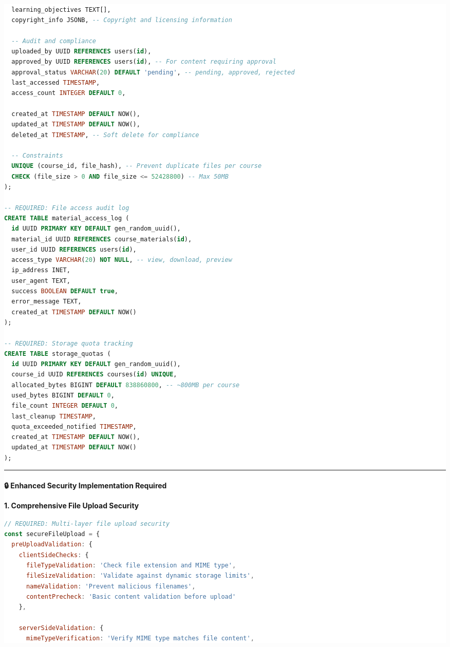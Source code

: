 ```sql
  learning_objectives TEXT[],
  copyright_info JSONB, -- Copyright and licensing information
  
  -- Audit and compliance
  uploaded_by UUID REFERENCES users(id),
  approved_by UUID REFERENCES users(id), -- For content requiring approval
  approval_status VARCHAR(20) DEFAULT 'pending', -- pending, approved, rejected
  last_accessed TIMESTAMP,
  access_count INTEGER DEFAULT 0,
  
  created_at TIMESTAMP DEFAULT NOW(),
  updated_at TIMESTAMP DEFAULT NOW(),
  deleted_at TIMESTAMP, -- Soft delete for compliance
  
  -- Constraints
  UNIQUE (course_id, file_hash), -- Prevent duplicate files per course
  CHECK (file_size > 0 AND file_size <= 52428800) -- Max 50MB
);

-- REQUIRED: File access audit log
CREATE TABLE material_access_log (
  id UUID PRIMARY KEY DEFAULT gen_random_uuid(),
  material_id UUID REFERENCES course_materials(id),
  user_id UUID REFERENCES users(id),
  access_type VARCHAR(20) NOT NULL, -- view, download, preview
  ip_address INET,
  user_agent TEXT,
  success BOOLEAN DEFAULT true,
  error_message TEXT,
  created_at TIMESTAMP DEFAULT NOW()
);

-- REQUIRED: Storage quota tracking
CREATE TABLE storage_quotas (
  id UUID PRIMARY KEY DEFAULT gen_random_uuid(),
  course_id UUID REFERENCES courses(id) UNIQUE,
  allocated_bytes BIGINT DEFAULT 838860800, -- ~800MB per course
  used_bytes BIGINT DEFAULT 0,
  file_count INTEGER DEFAULT 0,
  last_cleanup TIMESTAMP,
  quota_exceeded_notified TIMESTAMP,
  created_at TIMESTAMP DEFAULT NOW(),
  updated_at TIMESTAMP DEFAULT NOW()
);
```

---

#### 🔒 **Enhanced Security Implementation Required**

**1. Comprehensive File Upload Security**
```javascript
// REQUIRED: Multi-layer file upload security
const secureFileUpload = {
  preUploadValidation: {
    clientSideChecks: {
      fileTypeValidation: 'Check file extension and MIME type',
      fileSizeValidation: 'Validate against dynamic storage limits',
      nameValidation: 'Prevent malicious filenames',
      contentPrecheck: 'Basic content validation before upload'
    },
    
    serverSideValidation: {
      mimeTypeVerification: 'Verify MIME type matches file content',
```